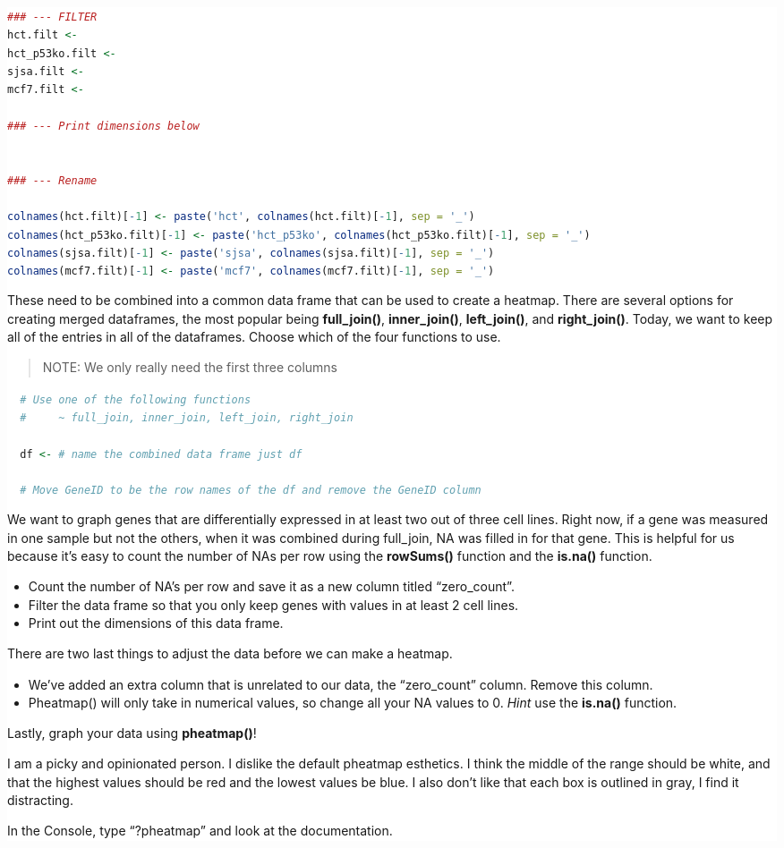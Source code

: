 ```r
### --- FILTER 
hct.filt <- 
hct_p53ko.filt <- 
sjsa.filt <- 
mcf7.filt <- 

### --- Print dimensions below


### --- Rename 

colnames(hct.filt)[-1] <- paste('hct', colnames(hct.filt)[-1], sep = '_')
colnames(hct_p53ko.filt)[-1] <- paste('hct_p53ko', colnames(hct_p53ko.filt)[-1], sep = '_')
colnames(sjsa.filt)[-1] <- paste('sjsa', colnames(sjsa.filt)[-1], sep = '_')
colnames(mcf7.filt)[-1] <- paste('mcf7', colnames(mcf7.filt)[-1], sep = '_')
```

These need to be combined into a common data frame that can be used to create a heatmap. There are several options for creating merged dataframes, the most popular being **full_join()**, **inner_join()**, **left_join()**, and **right_join()**. Today, we want to keep all of the entries in all of the dataframes. Choose which of the four functions to use.
> NOTE: We only really need the first three columns 
```r
  # Use one of the following functions 
  #     ~ full_join, inner_join, left_join, right_join   
  
  df <- # name the combined data frame just df

  # Move GeneID to be the row names of the df and remove the GeneID column
```
We want to graph genes that are differentially expressed in at least two out of three cell lines. Right now, if a gene was measured in one sample but not the others, when it was combined during full_join, NA was filled in for that gene. This is helpful for us because it’s easy to count the number of NAs per row using the **rowSums()** function and the **is.na()** function.

- Count the number of NA’s per row and save it as a new column titled “zero_count”.
- Filter the data frame so that you only keep genes with values in at least 2 cell lines.
- Print out the dimensions of this data frame.

There are two last things to adjust the data before we can make a heatmap.

* We’ve added an extra column that is unrelated to our data, the “zero_count” column. Remove this column.
* Pheatmap() will only take in numerical values, so change all your NA values to 0. *Hint* use the
**is.na()** function.

Lastly, graph your data using **pheatmap()**!

I am a picky and opinionated person. I dislike the default pheatmap esthetics. I think the middle of the range should be white, and that the highest values should be red and the lowest values be blue. I also don’t like that each box is outlined in gray, I find it distracting. 

In the Console, type “?pheatmap” and look at the documentation. 
